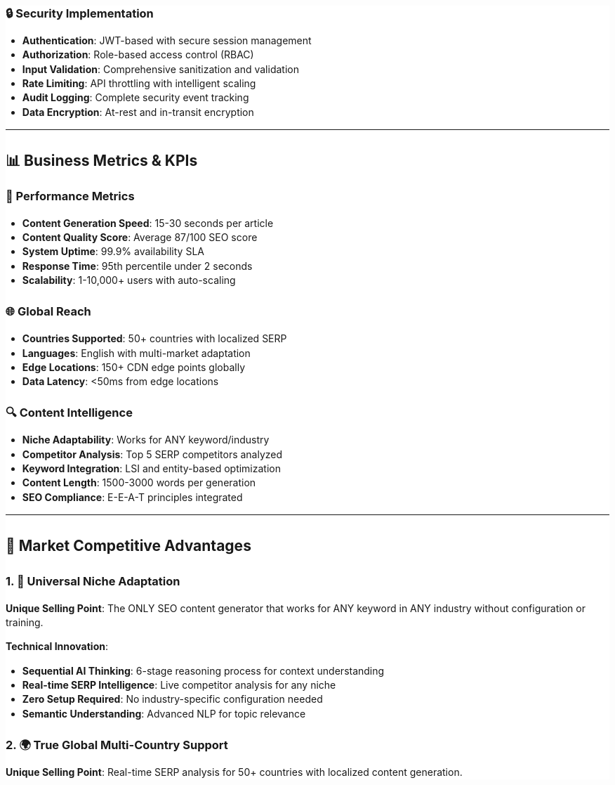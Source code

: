 ### **🔒 Security Implementation**
- **Authentication**: JWT-based with secure session management
- **Authorization**: Role-based access control (RBAC)
- **Input Validation**: Comprehensive sanitization and validation
- **Rate Limiting**: API throttling with intelligent scaling
- **Audit Logging**: Complete security event tracking
- **Data Encryption**: At-rest and in-transit encryption

---

## 📊 **Business Metrics & KPIs**

### **🚀 Performance Metrics**
- **Content Generation Speed**: 15-30 seconds per article
- **Content Quality Score**: Average 87/100 SEO score
- **System Uptime**: 99.9% availability SLA
- **Response Time**: 95th percentile under 2 seconds
- **Scalability**: 1-10,000+ users with auto-scaling

### **🌐 Global Reach**
- **Countries Supported**: 50+ countries with localized SERP
- **Languages**: English with multi-market adaptation
- **Edge Locations**: 150+ CDN edge points globally
- **Data Latency**: <50ms from edge locations

### **🔍 Content Intelligence**
- **Niche Adaptability**: Works for ANY keyword/industry
- **Competitor Analysis**: Top 5 SERP competitors analyzed
- **Keyword Integration**: LSI and entity-based optimization
- **Content Length**: 1500-3000 words per generation
- **SEO Compliance**: E-E-A-T principles integrated

---

## 🎯 **Market Competitive Advantages**

### **1. 💯 Universal Niche Adaptation**
**Unique Selling Point**: The ONLY SEO content generator that works for ANY keyword in ANY industry without configuration or training.

**Technical Innovation**:
- **Sequential AI Thinking**: 6-stage reasoning process for context understanding
- **Real-time SERP Intelligence**: Live competitor analysis for any niche
- **Zero Setup Required**: No industry-specific configuration needed
- **Semantic Understanding**: Advanced NLP for topic relevance

### **2. 🌍 True Global Multi-Country Support**
**Unique Selling Point**: Real-time SERP analysis for 50+ countries with localized content generation.

